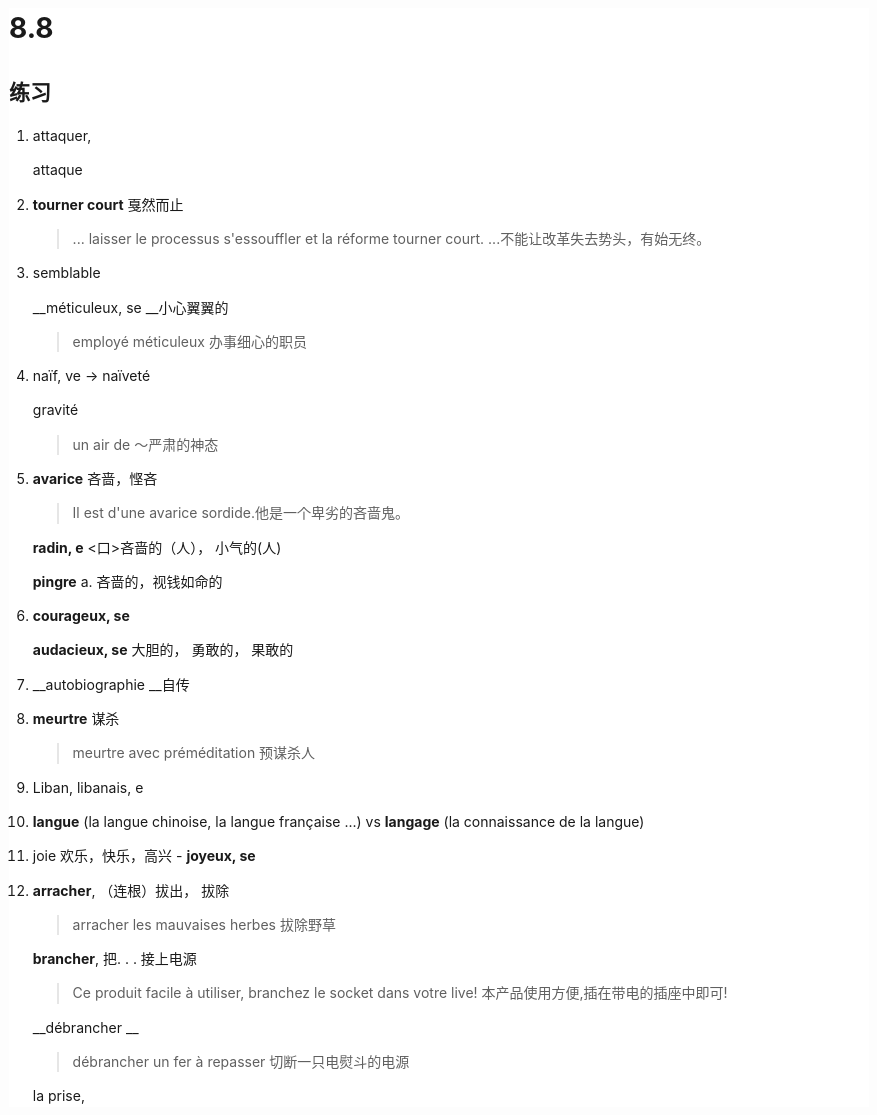 # 8.8

## 练习

1. attaquer, 

   attaque

2. __tourner court__ 戛然而止

   > ... laisser le processus s'essouffler et la réforme tourner court. ...不能让改革失去势头，有始无终。

3. semblable

   __méticuleux, se __小心翼翼的

   > employé méticuleux 办事细心的职员

4. naïf, ve -> naïveté

   gravité

   > un air de 〜严肃的神态

5. __avarice__ 吝啬，悭吝

   > Il est d'une avarice sordide.他是一个卑劣的吝啬鬼。

   __radin, e__ <口>吝啬的（人）， 小气的(人)

   __pingre__ a. 吝啬的，视钱如命的

6. __courageux, se__

   __audacieux, se__  大胆的， 勇敢的， 果敢的 

7. __autobiographie __自传

8. __meurtre__ 谋杀

   > meurtre avec préméditation 预谋杀人

9. Liban, libanais, e

10. __langue__ (la langue chinoise, la langue française ...) vs __langage__ (la connaissance de la langue)

11. joie 欢乐，快乐，高兴 - __joyeux, se__

12. __arracher__,  （连根）拔出， 拔除 

    > arracher les mauvaises herbes 拔除野草

    __brancher__,  把. . . 接上电源

    > Ce produit facile à utiliser, branchez le socket dans votre live! 本产品使用方便,插在带电的插座中即可!

    __débrancher __

    > débrancher un fer à repasser 切断一只电熨斗的电源

    la prise,

